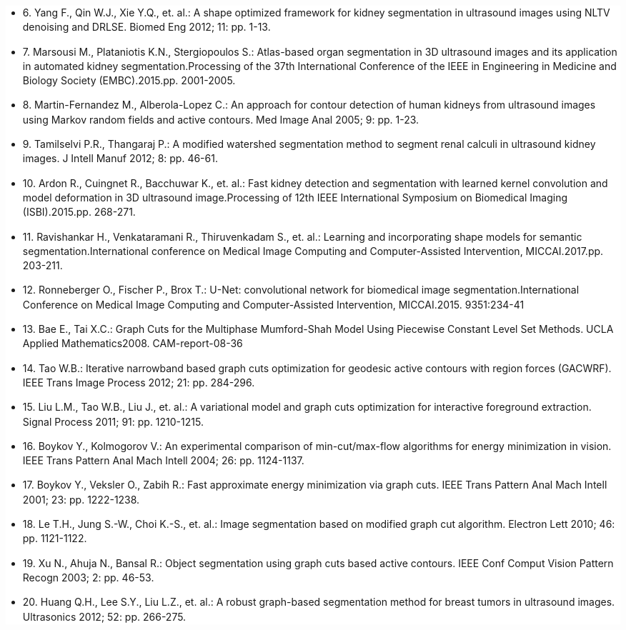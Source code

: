 
- 6\. Yang F., Qin W.J., Xie Y.Q., et. al.: A shape optimized framework for kidney segmentation in ultrasound images using NLTV denoising and DRLSE. Biomed Eng 2012; 11: pp. 1-13.


- 7\. Marsousi M., Plataniotis K.N., Stergiopoulos S.: Atlas-based organ segmentation in 3D ultrasound images and its application in automated kidney segmentation.Processing of the 37th International Conference of the IEEE in Engineering in Medicine and Biology Society (EMBC).2015.pp. 2001-2005.


- 8\. Martin-Fernandez M., Alberola-Lopez C.: An approach for contour detection of human kidneys from ultrasound images using Markov random fields and active contours. Med Image Anal 2005; 9: pp. 1-23.


- 9\. Tamilselvi P.R., Thangaraj P.: A modified watershed segmentation method to segment renal calculi in ultrasound kidney images. J Intell Manuf 2012; 8: pp. 46-61.


- 10\. Ardon R., Cuingnet R., Bacchuwar K., et. al.: Fast kidney detection and segmentation with learned kernel convolution and model deformation in 3D ultrasound image.Processing of 12th IEEE International Symposium on Biomedical Imaging (ISBI).2015.pp. 268-271.


- 11\. Ravishankar H., Venkataramani R., Thiruvenkadam S., et. al.: Learning and incorporating shape models for semantic segmentation.International conference on Medical Image Computing and Computer-Assisted Intervention, MICCAI.2017.pp. 203-211.


- 12\. Ronneberger O., Fischer P., Brox T.: U-Net: convolutional network for biomedical image segmentation.International Conference on Medical Image Computing and Computer-Assisted Intervention, MICCAI.2015. 9351:234-41


- 13\. Bae E., Tai X.C.: Graph Cuts for the Multiphase Mumford-Shah Model Using Piecewise Constant Level Set Methods. UCLA Applied Mathematics2008. CAM-report-08-36


- 14\. Tao W.B.: Iterative narrowband based graph cuts optimization for geodesic active contours with region forces (GACWRF). IEEE Trans Image Process 2012; 21: pp. 284-296.


- 15\. Liu L.M., Tao W.B., Liu J., et. al.: A variational model and graph cuts optimization for interactive foreground extraction. Signal Process 2011; 91: pp. 1210-1215.


- 16\. Boykov Y., Kolmogorov V.: An experimental comparison of min-cut/max-flow algorithms for energy minimization in vision. IEEE Trans Pattern Anal Mach Intell 2004; 26: pp. 1124-1137.


- 17\. Boykov Y., Veksler O., Zabih R.: Fast approximate energy minimization via graph cuts. IEEE Trans Pattern Anal Mach Intell 2001; 23: pp. 1222-1238.


- 18\. Le T.H., Jung S.-W., Choi K.-S., et. al.: Image segmentation based on modified graph cut algorithm. Electron Lett 2010; 46: pp. 1121-1122.


- 19\. Xu N., Ahuja N., Bansal R.: Object segmentation using graph cuts based active contours. IEEE Conf Comput Vision Pattern Recogn 2003; 2: pp. 46-53.


- 20\. Huang Q.H., Lee S.Y., Liu L.Z., et. al.: A robust graph-based segmentation method for breast tumors in ultrasound images. Ultrasonics 2012; 52: pp. 266-275.
